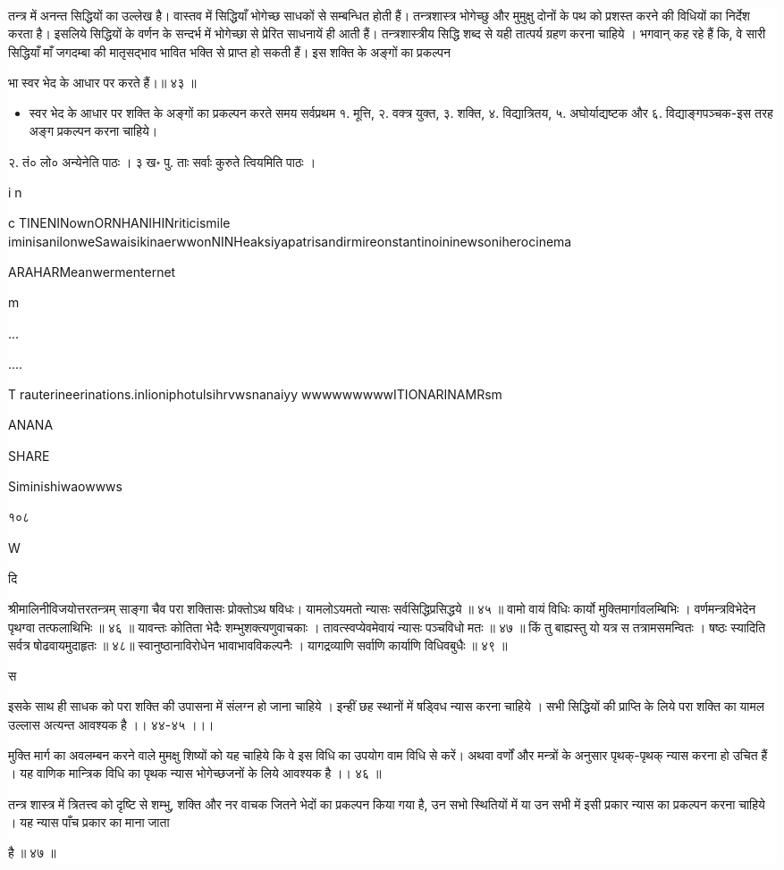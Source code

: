 तन्त्र में अनन्त सिद्धियों का उल्लेख है। वास्तव में सिद्धियाँ भोगेच्छ साधकों से सम्बन्धित होती हैं। तन्त्रशास्त्र भोगेच्छु और मुमुक्षु दोनों के पथ को प्रशस्त करने की विधियों का निर्देश करता है। इसलिये सिद्धियों के वर्णन के सन्दर्भ में भोगेच्छा से प्रेरित साधनायें ही आती हैं। तन्त्रशास्त्रीय सिद्धि शब्द से यही तात्पर्य ग्रहण करना चाहिये । भगवान् कह रहे हैं कि, वे सारी सिद्धियाँ माँ जगदम्बा की मातृसद्भाव भावित भक्ति से प्राप्त हो सकती हैं। इस शक्ति के अङ्गों का प्रकल्पन 

भा स्वर भेद के आधार पर करते हैं।॥ ४३ ॥ 

- स्वर भेद के आधार पर शक्ति के अङ्गों का प्रकल्पन करते समय सर्वप्रथम १. मूत्ति, २. वक्त्र युक्त, ३. शक्ति, ४. विद्यात्रितय, ५. अघोर्याद्यष्टक और ६. विद्याङ्गपञ्चक-इस तरह अङ्ग प्रकल्पन करना चाहिये। 

२. तं० लो० अन्येनेति पाठः । ३ ख॰ पु. ताः सर्वाः कुरुते त्वियमिति पाठः । 

i n 

c TINENINownORNHANIHINriticismile iminisanilonweSawaisikinaerwwonNINHeaksiyapatrisandirmireonstantinoininewsoniherocinema 

ARAHARMeanwermenternet 

m 

... 

.... 

T rauterineerinations.inlioniphotulsihrvwsnanaiyy wwwwwwwwwITIONARINAMRsm 

ANANA 

SHARE 

Siminishiwaowwws 

१०८ 

W 

दि 

श्रीमालिनीविजयोत्तरतन्त्रम् साङ्गा चैव परा शक्तिासः प्रोक्तोऽथ षविधः। यामलोऽयमतो न्यासः सर्वसिद्धिप्रसिद्धये ॥ ४५ ॥ वामो वायं विधिः कार्यो मुक्तिमार्गावलम्बिभिः । वर्णमन्त्रविभेदेन पृथग्वा तत्फलाथिभिः ॥ ४६ ॥ यावन्तः कोतिता भेदैः शम्भुशक्त्यणुवाचकाः । तावत्स्वप्येवमेवायं न्यासः पञ्चविधो मतः ॥ ४७ ॥ किं तु बाह्यस्तु यो यत्र स तत्रामसमन्वितः । षष्ठः स्यादिति सर्वत्र षोढवायमुदाहृतः ॥ ४८॥ स्वानुष्ठानाविरोधेन भावाभावविकल्पनैः । यागद्रव्याणि सर्वाणि कार्याणि विधिवबुधैः ॥ ४९ ॥ 

स 

इसके साथ ही साधक को परा शक्ति की उपासना में संलग्न हो जाना चाहिये । इन्हीं छह स्थानों में षड्विध न्यास करना चाहिये । सभी सिद्धियों की प्राप्ति के लिये परा शक्ति का यामल उल्लास अत्यन्त आवश्यक है ।। ४४-४५ ।।। 

मुक्ति मार्ग का अवलम्बन करने वाले मुमक्षु शिष्यों को यह चाहिये कि वे इस विधि का उपयोग वाम विधि से करें। अथवा वर्णों और मन्त्रों के अनुसार पृथक्-पृथक् न्यास करना हो उचित हैं । यह वाणिक मान्त्रिक विधि का पृथक न्यास भोगेच्छजनों के लिये आवश्यक है ।। ४६ ॥ 

तन्त्र शास्त्र में त्रितत्त्व को दृष्टि से शम्भु, शक्ति और नर वाचक जितने भेदों का प्रकल्पन किया गया है, उन सभो स्थितियों में या उन सभी में इसी प्रकार न्यास का प्रकल्पन करना चाहिये । यह न्यास पाँच प्रकार का माना जाता 

है ॥ ४७ ॥ 
